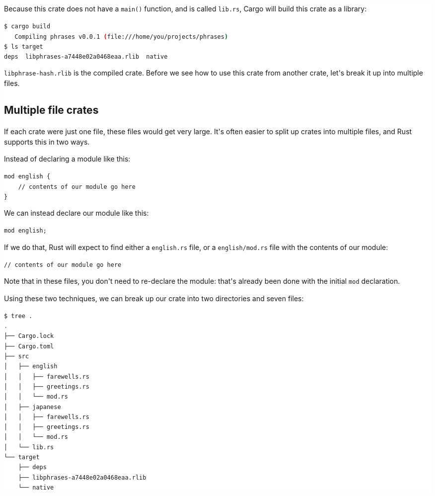 Because this crate does not have a `main()` function, and is called `lib.rs`,
Cargo will build this crate as a library:

```bash
$ cargo build
   Compiling phrases v0.0.1 (file:///home/you/projects/phrases)
$ ls target
deps  libphrases-a7448e02a0468eaa.rlib  native
```

`libphrase-hash.rlib` is the compiled crate. Before we see how to use this
crate from another crate, let's break it up into multiple files.

## Multiple file crates

If each crate were just one file, these files would get very large. It's often
easier to split up crates into multiple files, and Rust supports this in two
ways.

Instead of declaring a module like this:

```{rust,ignore}
mod english {
    // contents of our module go here
}
```

We can instead declare our module like this:

```{rust,ignore}
mod english;
```

If we do that, Rust will expect to find either a `english.rs` file, or a
`english/mod.rs` file with the contents of our module:

```{rust,ignore}
// contents of our module go here
```

Note that in these files, you don't need to re-declare the module: that's
already been done with the initial `mod` declaration.

Using these two techniques, we can break up our crate into two directories and
seven files:

```bash
$ tree .
.
├── Cargo.lock
├── Cargo.toml
├── src
│   ├── english
│   │   ├── farewells.rs
│   │   ├── greetings.rs
│   │   └── mod.rs
│   ├── japanese
│   │   ├── farewells.rs
│   │   ├── greetings.rs
│   │   └── mod.rs
│   └── lib.rs
└── target
    ├── deps
    ├── libphrases-a7448e02a0468eaa.rlib
    └── native
```

